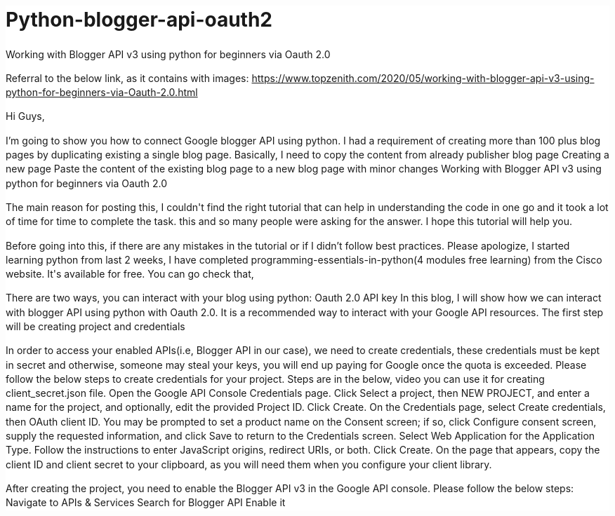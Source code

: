 # Python-blogger-api-oauth2
Working with Blogger API v3 using python for beginners via Oauth 2.0

Referral to the below link, as it contains with images:
https://www.topzenith.com/2020/05/working-with-blogger-api-v3-using-python-for-beginners-via-Oauth-2.0.html

Hi Guys,

I’m going to show you how to connect Google blogger API using python. I had a requirement of creating more than 100 plus blog pages by duplicating existing a single blog page. Basically,
I need to copy the content from already publisher blog page
Creating a new page
Paste the content of the existing blog page to a new blog page with minor changes
Working with Blogger API v3 using python for beginners via Oauth 2.0

The main reason for posting this, I couldn't find the right tutorial that can help in understanding the code in one go and it took a lot of time for time to complete the task. this and so many people were asking for the answer. I hope this tutorial will help you.

Before going into this, if there are any mistakes in the tutorial or if I didn’t follow best practices. Please apologize, I started learning python from last 2 weeks, I have completed programming-essentials-in-python(4 modules free learning) from the Cisco website. It's available for free. You can go check that,

 


There are two ways, you can interact with your blog using python:
Oauth 2.0
API key
In this blog, I will show how we can interact with blogger API using python with Oauth 2.0. It is a recommended way to interact with your Google API resources. The first step will be creating project and credentials

In order to access your enabled APIs(i.e, Blogger API in our case), we need to create credentials, these credentials must be kept in secret and otherwise, someone may steal your keys, you will end up paying for Google once the quota is exceeded. Please follow the below steps to create credentials for your project. Steps are in the below, video you can use it for creating client_secret.json file.
Open the Google API Console Credentials page.
Click Select a project, then NEW PROJECT, and enter a name for the project, and optionally, edit the provided Project ID. Click Create.
On the Credentials page, select Create credentials, then OAuth client ID.
You may be prompted to set a product name on the Consent screen; if so, click Configure consent screen, supply the requested information, and click Save to return to the Credentials screen.
Select Web Application for the Application Type. Follow the instructions to enter JavaScript origins, redirect URIs, or both.
Click Create.
On the page that appears, copy the client ID and client secret to your clipboard, as you will need them when you configure your client library. 



After creating the project, you need to enable the Blogger API v3 in the Google API console. Please follow the below steps:
Navigate to APIs & Services
Search for Blogger API
Enable it
